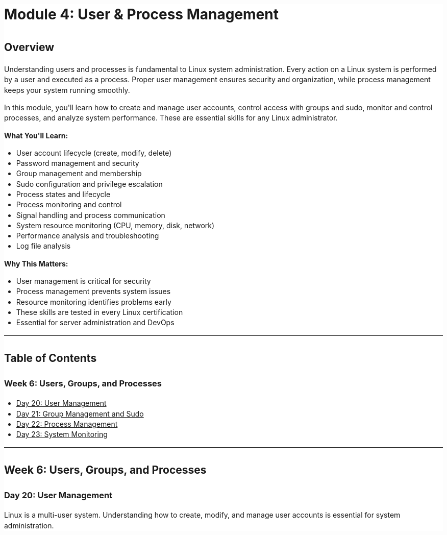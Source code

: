 # Module 4: User & Process Management

## Overview

Understanding users and processes is fundamental to Linux system administration. Every action on a Linux system is performed by a user and executed as a process. Proper user management ensures security and organization, while process management keeps your system running smoothly.

In this module, you'll learn how to create and manage user accounts, control access with groups and sudo, monitor and control processes, and analyze system performance. These are essential skills for any Linux administrator.

**What You'll Learn:**
- User account lifecycle (create, modify, delete)
- Password management and security
- Group management and membership
- Sudo configuration and privilege escalation
- Process states and lifecycle
- Process monitoring and control
- Signal handling and process communication
- System resource monitoring (CPU, memory, disk, network)
- Performance analysis and troubleshooting
- Log file analysis

**Why This Matters:**
- User management is critical for security
- Process management prevents system issues
- Resource monitoring identifies problems early
- These skills are tested in every Linux certification
- Essential for server administration and DevOps

---

## Table of Contents

### Week 6: Users, Groups, and Processes
- [Day 20: User Management](#day-20-user-management)
- [Day 21: Group Management and Sudo](#day-21-group-management-and-sudo)
- [Day 22: Process Management](#day-22-process-management)
- [Day 23: System Monitoring](#day-23-system-monitoring)

---

## Week 6: Users, Groups, and Processes

### Day 20: User Management

Linux is a multi-user system. Understanding how to create, modify, and manage user accounts is essential for system administration.
